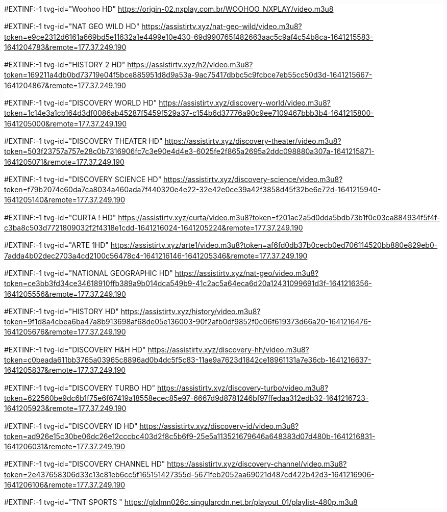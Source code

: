#EXTINF:-1 tvg-id="Woohoo HD"
https://origin-02.nxplay.com.br/WOOHOO_NXPLAY/video.m3u8
 
#EXTINF:-1 tvg-id="NAT GEO WILD HD"
https://assistirtv.xyz/nat-geo-wild/video.m3u8?token=e9ce2312d6161a669bd5e11632a1e4499e10e430-69d990765f482663aac5c9af4c54b8ca-1641215583-1641204783&remote=177.37.249.190
 
#EXTINF:-1 tvg-id="HISTORY 2 HD"
https://assistirtv.xyz/h2/video.m3u8?token=169211a4db0bd73719e04f5bce885951d8d9a53a-9ac75417dbbc5c9fcbce7eb55cc50d3d-1641215667-1641204867&remote=177.37.249.190
 
#EXTINF:-1 tvg-id="DISCOVERY WORLD HD"
https://assistirtv.xyz/discovery-world/video.m3u8?token=1c14e3a1cb164d3df0086ab45287f5459f529a37-c154b6d37776a90c9ee7109467bbb3b4-1641215800-1641205000&remote=177.37.249.190
 
#EXTINF:-1 tvg-id="DISCOVERY THEATER HD"
https://assistirtv.xyz/discovery-theater/video.m3u8?token=503f23757a757e28c0b7316906fc7c3e90e4d4e3-6025fe2f865a2695a2ddc098880a307a-1641215871-1641205071&remote=177.37.249.190

#EXTINF:-1 tvg-id="DISCOVERY SCIENCE HD"
https://assistirtv.xyz/discovery-science/video.m3u8?token=f79b2074c60da7ca8034a460ada7f440320e4e22-32e42e0ce39a42f3858d45f32be6e72d-1641215940-1641205140&remote=177.37.249.190

#EXTINF:-1 tvg-id="CURTA ! HD"
https://assistirtv.xyz/curta/video.m3u8?token=f201ac2a5d0dda5bdb73b1f0c03ca884934f5f4f-c3ba8c503d7721809032f2f4318e1cdd-1641216024-1641205224&remote=177.37.249.190

#EXTINF:-1 tvg-id="ARTE 1HD"
https://assistirtv.xyz/arte1/video.m3u8?token=af6fd0db37b0cecb0ed706114520bb880e829eb0-7adda4b02dec2703a4cd2100c56478c4-1641216146-1641205346&remote=177.37.249.190
 
#EXTINF:-1 tvg-id="NATIONAL GEOGRAPHIC HD"
https://assistirtv.xyz/nat-geo/video.m3u8?token=ce3bb3fd34ce34618910ffb389a9b014dca549b9-41c2ac5a64eca6d20a12431099691d3f-1641216356-1641205556&remote=177.37.249.190

#EXTINF:-1 tvg-id="HISTORY HD"
https://assistirtv.xyz/history/video.m3u8?token=9f1d8a4cbea6ba47a8b913698af68de05e136003-90f2afb0df9852f0c06f619373d66a20-1641216476-1641205676&remote=177.37.249.190

#EXTINF:-1 tvg-id="DISCOVERY H&H HD"
https://assistirtv.xyz/discovery-hh/video.m3u8?token=c0beada611bb3765a03965c8896ad0b4dc5f5c83-11ae9a7623d1842ce18961131a7e36cb-1641216637-1641205837&remote=177.37.249.190

#EXTINF:-1 tvg-id="DISCOVERY TURBO HD"
https://assistirtv.xyz/discovery-turbo/video.m3u8?token=622560be9dc6b1f75e6f67419a18558ecec85e97-6667d9d8781246bf97ffedaa312edb32-1641216723-1641205923&remote=177.37.249.190
 
#EXTINF:-1 tvg-id="DISCOVERY ID HD"
https://assistirtv.xyz/discovery-id/video.m3u8?token=ad926e15c30be06dc26e12cccbc403d2f8c5b6f9-25e5a113521679646a648383d07d480b-1641216831-1641206031&remote=177.37.249.190
 
#EXTINF:-1 tvg-id="DISCOVERY CHANNEL HD"
https://assistirtv.xyz/discovery-channel/video.m3u8?token=2e437658306d33c13c81eb6cc5f165151427355d-5671feb2052aa69021d487cd422b42d3-1641216906-1641206106&remote=177.37.249.190

#EXTINF:-1 tvg-id="TNT SPORTS "
https://glxlmn026c.singularcdn.net.br/playout_01/playlist-480p.m3u8

